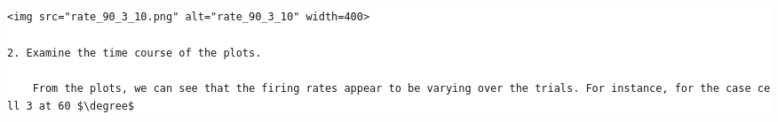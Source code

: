     <img src="rate_90_3_10.png" alt="rate_90_3_10" width=400>

    2. Examine the time course of the plots.
    
        From the plots, we can see that the firing rates appear to be varying over the trials. For instance, for the case cell 3 at 60 $\degree$
        